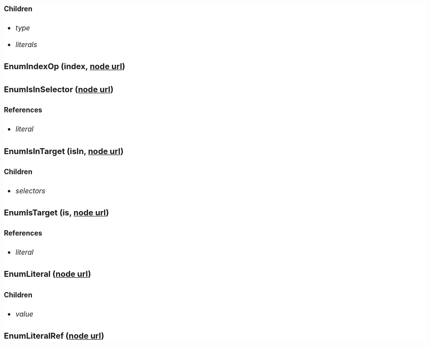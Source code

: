 

#### Children
- *type*

- *literals*



### EnumIndexOp (index, [node url](http://127.0.0.1:63320/node?ref=r%3Ada65683e-ff6f-430d-ab68-32a77df72c93%28org.iets3.core.expr.toplevel.structure%29%2F217046401488995528))


### EnumIsInSelector ([node url](http://127.0.0.1:63320/node?ref=r%3Ada65683e-ff6f-430d-ab68-32a77df72c93%28org.iets3.core.expr.toplevel.structure%29%2F8006404979731140557))


#### References
- *literal*



### EnumIsInTarget (isIn, [node url](http://127.0.0.1:63320/node?ref=r%3Ada65683e-ff6f-430d-ab68-32a77df72c93%28org.iets3.core.expr.toplevel.structure%29%2F8006404979731136903))


#### Children
- *selectors*



### EnumIsTarget (is, [node url](http://127.0.0.1:63320/node?ref=r%3Ada65683e-ff6f-430d-ab68-32a77df72c93%28org.iets3.core.expr.toplevel.structure%29%2F6527211908667934109))


#### References
- *literal*



### EnumLiteral ([node url](http://127.0.0.1:63320/node?ref=r%3Ada65683e-ff6f-430d-ab68-32a77df72c93%28org.iets3.core.expr.toplevel.structure%29%2F7061117989422575313))


#### Children
- *value*



### EnumLiteralRef ([node url](http://127.0.0.1:63320/node?ref=r%3Ada65683e-ff6f-430d-ab68-32a77df72c93%28org.iets3.core.expr.toplevel.structure%29%2F7061117989422577349))
